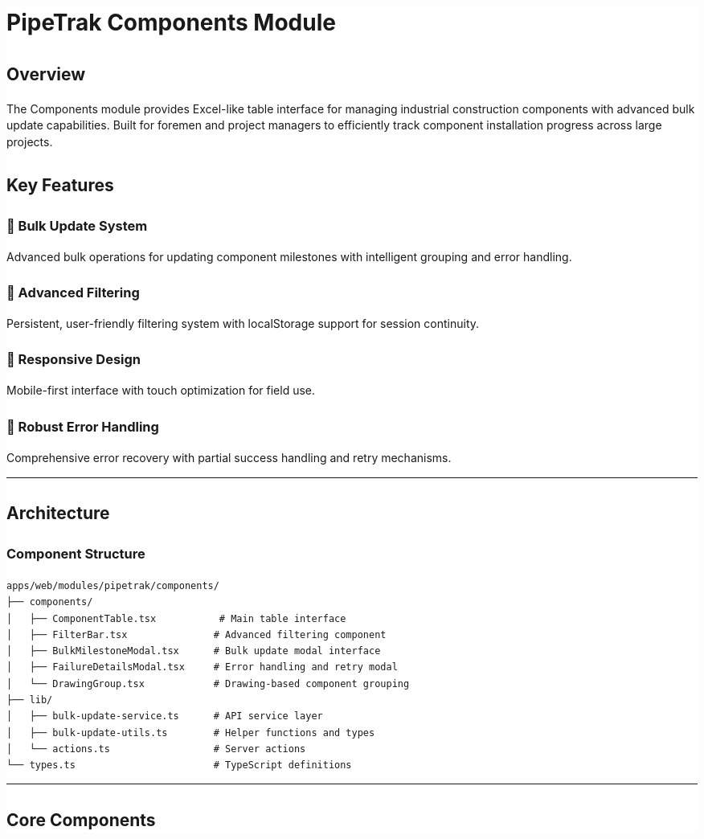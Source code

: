 # PipeTrak Components Module

## Overview

The Components module provides Excel-like table interface for managing industrial construction components with advanced bulk update capabilities. Built for foremen and project managers to efficiently track component installation progress across large projects.

## Key Features

### 🔄 Bulk Update System
Advanced bulk operations for updating component milestones with intelligent grouping and error handling.

### 🎯 Advanced Filtering
Persistent, user-friendly filtering system with localStorage support for session continuity.

### 📱 Responsive Design
Mobile-first interface with touch optimization for field use.

### 🚨 Robust Error Handling
Comprehensive error recovery with partial success handling and retry mechanisms.

---

## Architecture

### Component Structure

```
apps/web/modules/pipetrak/components/
├── components/
│   ├── ComponentTable.tsx           # Main table interface
│   ├── FilterBar.tsx               # Advanced filtering component
│   ├── BulkMilestoneModal.tsx      # Bulk update modal interface
│   ├── FailureDetailsModal.tsx     # Error handling and retry modal
│   └── DrawingGroup.tsx            # Drawing-based component grouping
├── lib/
│   ├── bulk-update-service.ts      # API service layer
│   ├── bulk-update-utils.ts        # Helper functions and types
│   └── actions.ts                  # Server actions
└── types.ts                        # TypeScript definitions
```

---

## Core Components
